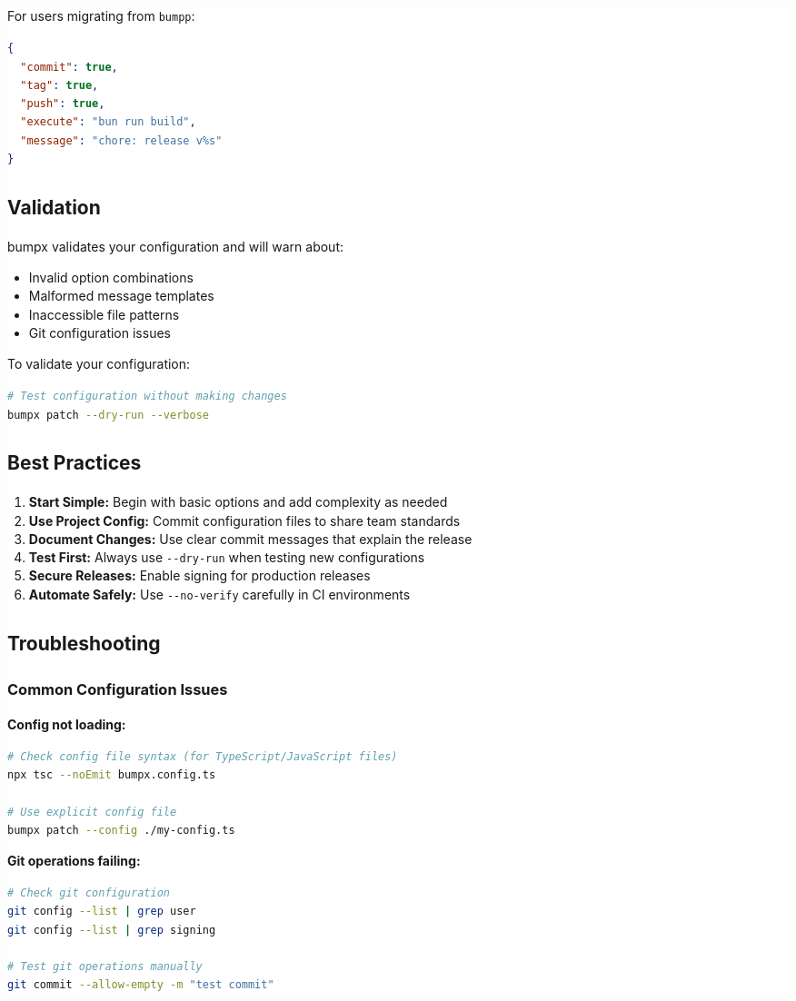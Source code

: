 For users migrating from `bumpp`:

```json
{
  "commit": true,
  "tag": true,
  "push": true,
  "execute": "bun run build",
  "message": "chore: release v%s"
}
```

## Validation

bumpx validates your configuration and will warn about:

- Invalid option combinations
- Malformed message templates
- Inaccessible file patterns
- Git configuration issues

To validate your configuration:

```bash
# Test configuration without making changes
bumpx patch --dry-run --verbose
```

## Best Practices

1. **Start Simple:** Begin with basic options and add complexity as needed
2. **Use Project Config:** Commit configuration files to share team standards
3. **Document Changes:** Use clear commit messages that explain the release
4. **Test First:** Always use `--dry-run` when testing new configurations
5. **Secure Releases:** Enable signing for production releases
6. **Automate Safely:** Use `--no-verify` carefully in CI environments

## Troubleshooting

### Common Configuration Issues

**Config not loading:**

```bash
# Check config file syntax (for TypeScript/JavaScript files)
npx tsc --noEmit bumpx.config.ts

# Use explicit config file
bumpx patch --config ./my-config.ts
```

**Git operations failing:**

```bash
# Check git configuration
git config --list | grep user
git config --list | grep signing

# Test git operations manually
git commit --allow-empty -m "test commit"
```
